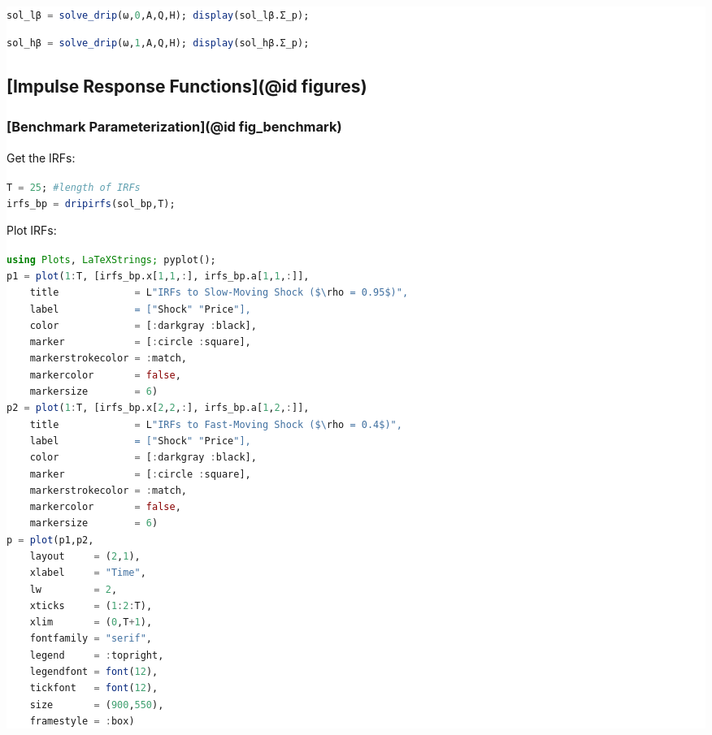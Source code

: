
```julia
sol_lβ = solve_drip(ω,0,A,Q,H); display(sol_lβ.Σ_p);
```


```julia
sol_hβ = solve_drip(ω,1,A,Q,H); display(sol_hβ.Σ_p);
```

## [Impulse Response Functions](@id figures)
### [Benchmark Parameterization](@id fig_benchmark)
Get the IRFs:


```julia
T = 25; #length of IRFs
irfs_bp = dripirfs(sol_bp,T);
```

Plot IRFs:


```julia
using Plots, LaTeXStrings; pyplot();
p1 = plot(1:T, [irfs_bp.x[1,1,:], irfs_bp.a[1,1,:]],
    title             = L"IRFs to Slow-Moving Shock ($\rho = 0.95$)",
    label             = ["Shock" "Price"],
    color             = [:darkgray :black],
    marker            = [:circle :square],
    markerstrokecolor = :match,
    markercolor       = false,
    markersize        = 6)
p2 = plot(1:T, [irfs_bp.x[2,2,:], irfs_bp.a[1,2,:]],
    title             = L"IRFs to Fast-Moving Shock ($\rho = 0.4$)",
    label             = ["Shock" "Price"],
    color             = [:darkgray :black],
    marker            = [:circle :square],
    markerstrokecolor = :match,
    markercolor       = false,
    markersize        = 6)
p = plot(p1,p2,
    layout     = (2,1),
    xlabel     = "Time",
    lw         = 2,
    xticks     = (1:2:T),
    xlim       = (0,T+1),
    fontfamily = "serif",
    legend     = :topright,
    legendfont = font(12),
    tickfont   = font(12),
    size       = (900,550),
    framestyle = :box)
```
